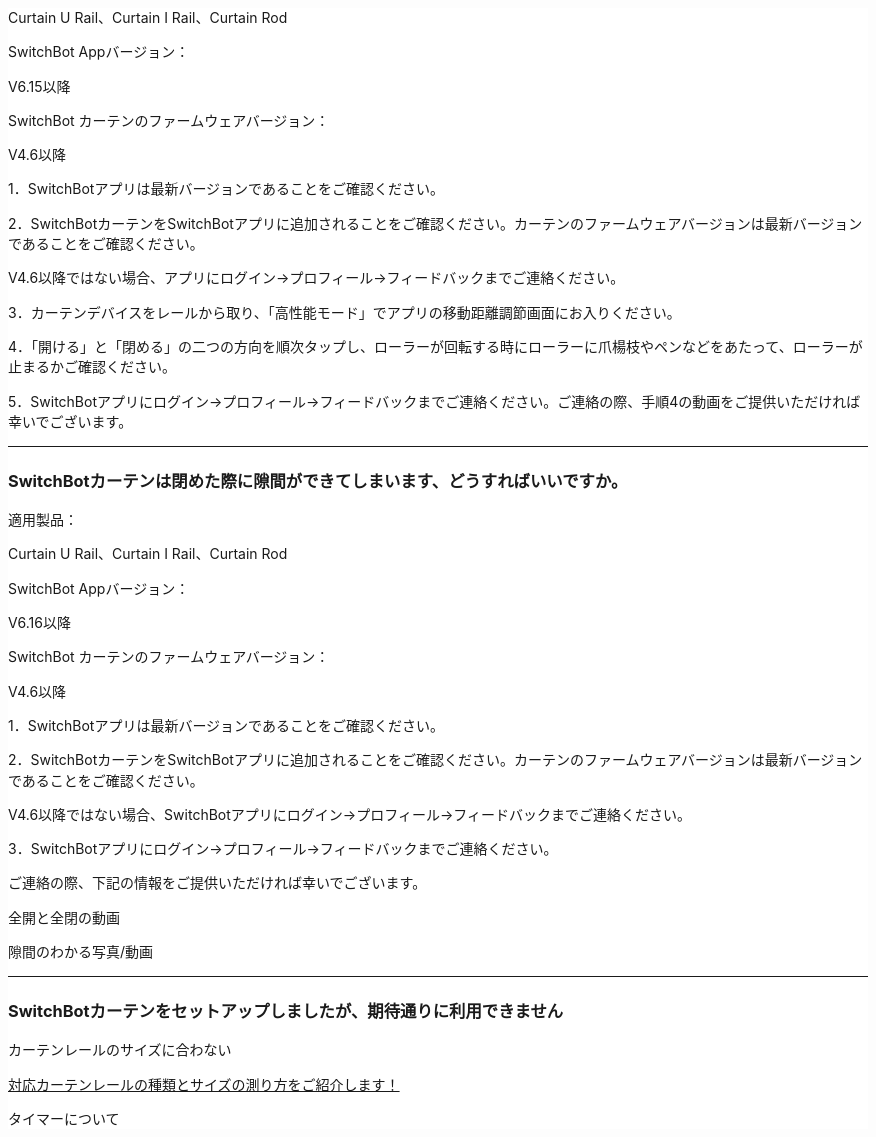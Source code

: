 Curtain U Rail、Curtain I Rail、Curtain Rod

SwitchBot Appバージョン：

V6.15以降

SwitchBot カーテンのファームウェアバージョン：

V4.6以降

1．SwitchBotアプリは最新バージョンであることをご確認ください。

2．SwitchBotカーテンをSwitchBotアプリに追加されることをご確認ください。カーテンのファームウェアバージョンは最新バージョンであることをご確認ください。

V4.6以降ではない場合、アプリにログイン→プロフィール→フィードバックまでご連絡ください。

3．カーテンデバイスをレールから取り、「高性能モード」でアプリの移動距離調節画面にお入りください。

4．「開ける」と「閉める」の二つの方向を順次タップし、ローラーが回転する時にローラーに爪楊枝やペンなどをあたって、ローラーが止まるかご確認ください。

5．SwitchBotアプリにログイン→プロフィール→フィードバックまでご連絡ください。ご連絡の際、手順4の動画をご提供いただければ幸いでございます。



---
### SwitchBotカーテンは閉めた際に隙間ができてしまいます、どうすればいいですか。

適用製品：

Curtain U Rail、Curtain I Rail、Curtain Rod

SwitchBot Appバージョン：

V6.16以降

SwitchBot カーテンのファームウェアバージョン：

V4.6以降

1．SwitchBotアプリは最新バージョンであることをご確認ください。

2．SwitchBotカーテンをSwitchBotアプリに追加されることをご確認ください。カーテンのファームウェアバージョンは最新バージョンであることをご確認ください。

V4.6以降ではない場合、SwitchBotアプリにログイン→プロフィール→フィードバックまでご連絡ください。

3．SwitchBotアプリにログイン→プロフィール→フィードバックまでご連絡ください。

ご連絡の際、下記の情報をご提供いただければ幸いでございます。

全開と全閉の動画

隙間のわかる写真/動画



---
### SwitchBotカーテンをセットアップしましたが、期待通りに利用できません

カーテンレールのサイズに合わない

[対応カーテンレールの種類とサイズの測り方をご紹介します！](https://support.switch-bot.com/hc/ja/articles/360053493694)

タイマーについて
